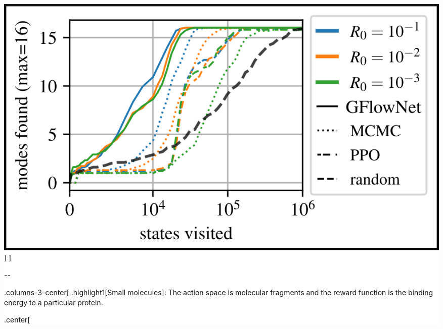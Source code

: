 ![:scale 90%](../assets/images/slides/gflownet/hypergrid_states_visited.png)
]
]

--

.columns-3-center[
.highlight1[Small molecules]: The action space is molecular fragments and the reward function is the binding energy to a particular protein.

.center[